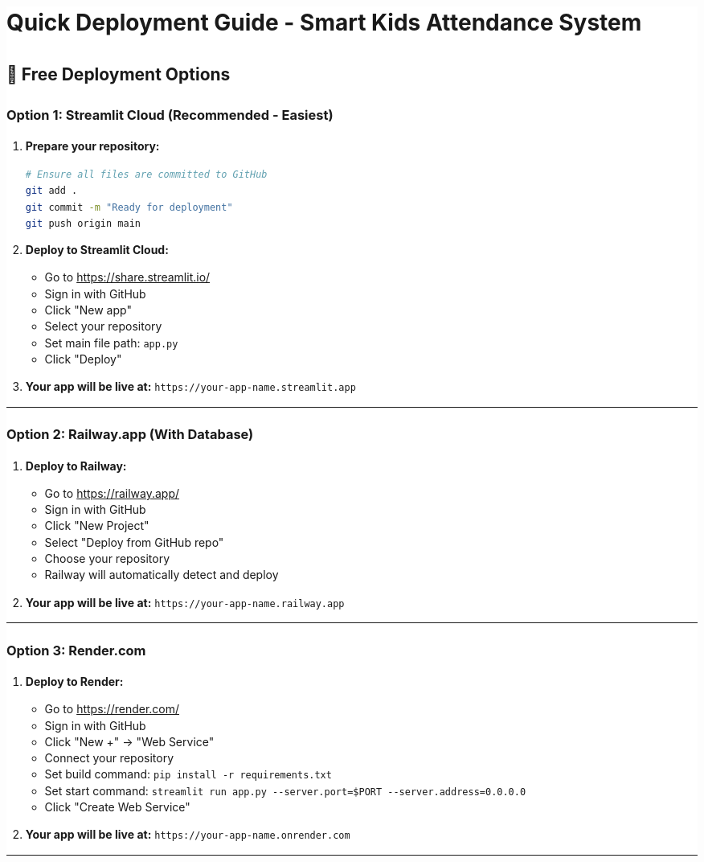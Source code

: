 # Quick Deployment Guide - Smart Kids Attendance System

## 🚀 Free Deployment Options

### Option 1: Streamlit Cloud (Recommended - Easiest)

1. **Prepare your repository:**
   ```bash
   # Ensure all files are committed to GitHub
   git add .
   git commit -m "Ready for deployment"
   git push origin main
   ```

2. **Deploy to Streamlit Cloud:**
   - Go to https://share.streamlit.io/
   - Sign in with GitHub
   - Click "New app"
   - Select your repository
   - Set main file path: `app.py`
   - Click "Deploy"

3. **Your app will be live at:** `https://your-app-name.streamlit.app`

---

### Option 2: Railway.app (With Database)

1. **Deploy to Railway:**
   - Go to https://railway.app/
   - Sign in with GitHub
   - Click "New Project"
   - Select "Deploy from GitHub repo"
   - Choose your repository
   - Railway will automatically detect and deploy

2. **Your app will be live at:** `https://your-app-name.railway.app`

---

### Option 3: Render.com

1. **Deploy to Render:**
   - Go to https://render.com/
   - Sign in with GitHub
   - Click "New +" → "Web Service"
   - Connect your repository
   - Set build command: `pip install -r requirements.txt`
   - Set start command: `streamlit run app.py --server.port=$PORT --server.address=0.0.0.0`
   - Click "Create Web Service"

2. **Your app will be live at:** `https://your-app-name.onrender.com`

---